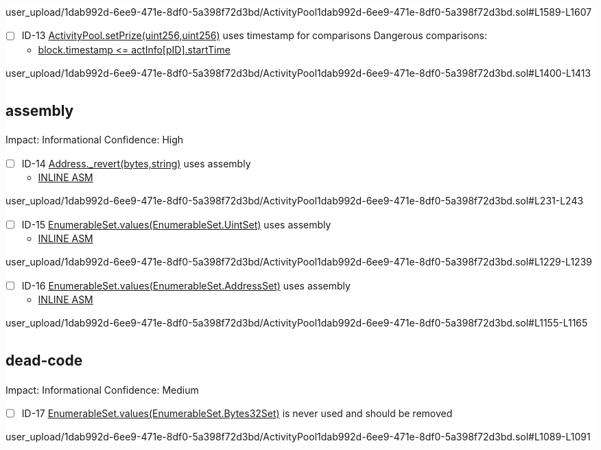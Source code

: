 user_upload/1dab992d-6ee9-471e-8df0-5a398f72d3bd/ActivityPool1dab992d-6ee9-471e-8df0-5a398f72d3bd.sol#L1589-L1607


 - [ ] ID-13
[ActivityPool.setPrize(uint256,uint256)](user_upload/1dab992d-6ee9-471e-8df0-5a398f72d3bd/ActivityPool1dab992d-6ee9-471e-8df0-5a398f72d3bd.sol#L1400-L1413) uses timestamp for comparisons
	Dangerous comparisons:
	- [block.timestamp <= actInfo[pID].startTime](user_upload/1dab992d-6ee9-471e-8df0-5a398f72d3bd/ActivityPool1dab992d-6ee9-471e-8df0-5a398f72d3bd.sol#L1403)

user_upload/1dab992d-6ee9-471e-8df0-5a398f72d3bd/ActivityPool1dab992d-6ee9-471e-8df0-5a398f72d3bd.sol#L1400-L1413


## assembly
Impact: Informational
Confidence: High
 - [ ] ID-14
[Address._revert(bytes,string)](user_upload/1dab992d-6ee9-471e-8df0-5a398f72d3bd/ActivityPool1dab992d-6ee9-471e-8df0-5a398f72d3bd.sol#L231-L243) uses assembly
	- [INLINE ASM](user_upload/1dab992d-6ee9-471e-8df0-5a398f72d3bd/ActivityPool1dab992d-6ee9-471e-8df0-5a398f72d3bd.sol#L236-L239)

user_upload/1dab992d-6ee9-471e-8df0-5a398f72d3bd/ActivityPool1dab992d-6ee9-471e-8df0-5a398f72d3bd.sol#L231-L243


 - [ ] ID-15
[EnumerableSet.values(EnumerableSet.UintSet)](user_upload/1dab992d-6ee9-471e-8df0-5a398f72d3bd/ActivityPool1dab992d-6ee9-471e-8df0-5a398f72d3bd.sol#L1229-L1239) uses assembly
	- [INLINE ASM](user_upload/1dab992d-6ee9-471e-8df0-5a398f72d3bd/ActivityPool1dab992d-6ee9-471e-8df0-5a398f72d3bd.sol#L1234-L1236)

user_upload/1dab992d-6ee9-471e-8df0-5a398f72d3bd/ActivityPool1dab992d-6ee9-471e-8df0-5a398f72d3bd.sol#L1229-L1239


 - [ ] ID-16
[EnumerableSet.values(EnumerableSet.AddressSet)](user_upload/1dab992d-6ee9-471e-8df0-5a398f72d3bd/ActivityPool1dab992d-6ee9-471e-8df0-5a398f72d3bd.sol#L1155-L1165) uses assembly
	- [INLINE ASM](user_upload/1dab992d-6ee9-471e-8df0-5a398f72d3bd/ActivityPool1dab992d-6ee9-471e-8df0-5a398f72d3bd.sol#L1160-L1162)

user_upload/1dab992d-6ee9-471e-8df0-5a398f72d3bd/ActivityPool1dab992d-6ee9-471e-8df0-5a398f72d3bd.sol#L1155-L1165


## dead-code
Impact: Informational
Confidence: Medium
 - [ ] ID-17
[EnumerableSet.values(EnumerableSet.Bytes32Set)](user_upload/1dab992d-6ee9-471e-8df0-5a398f72d3bd/ActivityPool1dab992d-6ee9-471e-8df0-5a398f72d3bd.sol#L1089-L1091) is never used and should be removed

user_upload/1dab992d-6ee9-471e-8df0-5a398f72d3bd/ActivityPool1dab992d-6ee9-471e-8df0-5a398f72d3bd.sol#L1089-L1091

